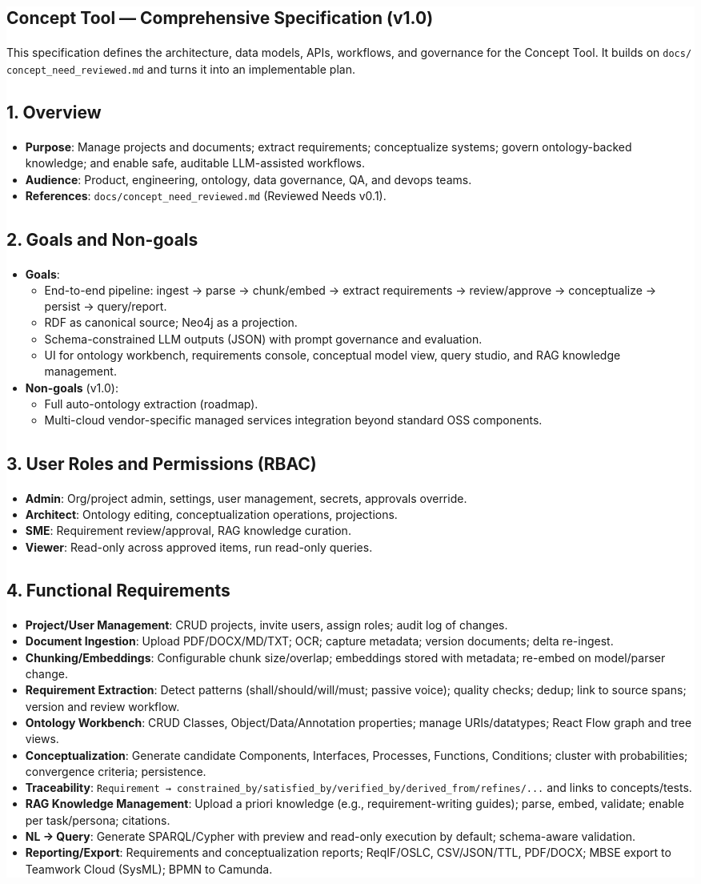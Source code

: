 ## Concept Tool — Comprehensive Specification (v1.0)

This specification defines the architecture, data models, APIs, workflows, and governance for the Concept Tool. It builds on `docs/concept_need_reviewed.md` and turns it into an implementable plan.

## 1. Overview

- **Purpose**: Manage projects and documents; extract requirements; conceptualize systems; govern ontology-backed knowledge; and enable safe, auditable LLM-assisted workflows.
- **Audience**: Product, engineering, ontology, data governance, QA, and devops teams.
- **References**: `docs/concept_need_reviewed.md` (Reviewed Needs v0.1).

## 2. Goals and Non-goals

- **Goals**:
  - End-to-end pipeline: ingest → parse → chunk/embed → extract requirements → review/approve → conceptualize → persist → query/report.
  - RDF as canonical source; Neo4j as a projection.
  - Schema-constrained LLM outputs (JSON) with prompt governance and evaluation.
  - UI for ontology workbench, requirements console, conceptual model view, query studio, and RAG knowledge management.
- **Non-goals** (v1.0):
  - Full auto-ontology extraction (roadmap).
  - Multi-cloud vendor-specific managed services integration beyond standard OSS components.

## 3. User Roles and Permissions (RBAC)

- **Admin**: Org/project admin, settings, user management, secrets, approvals override.
- **Architect**: Ontology editing, conceptualization operations, projections.
- **SME**: Requirement review/approval, RAG knowledge curation.
- **Viewer**: Read-only across approved items, run read-only queries.

## 4. Functional Requirements

- **Project/User Management**: CRUD projects, invite users, assign roles; audit log of changes.
- **Document Ingestion**: Upload PDF/DOCX/MD/TXT; OCR; capture metadata; version documents; delta re-ingest.
- **Chunking/Embeddings**: Configurable chunk size/overlap; embeddings stored with metadata; re-embed on model/parser change.
- **Requirement Extraction**: Detect patterns (shall/should/will/must; passive voice); quality checks; dedup; link to source spans; version and review workflow.
- **Ontology Workbench**: CRUD Classes, Object/Data/Annotation properties; manage URIs/datatypes; React Flow graph and tree views.
- **Conceptualization**: Generate candidate Components, Interfaces, Processes, Functions, Conditions; cluster with probabilities; convergence criteria; persistence.
- **Traceability**: `Requirement → constrained_by/satisfied_by/verified_by/derived_from/refines/...` and links to concepts/tests.
- **RAG Knowledge Management**: Upload a priori knowledge (e.g., requirement-writing guides); parse, embed, validate; enable per task/persona; citations.
- **NL → Query**: Generate SPARQL/Cypher with preview and read-only execution by default; schema-aware validation.
- **Reporting/Export**: Requirements and conceptualization reports; ReqIF/OSLC, CSV/JSON/TTL, PDF/DOCX; MBSE export to Teamwork Cloud (SysML); BPMN to Camunda.
